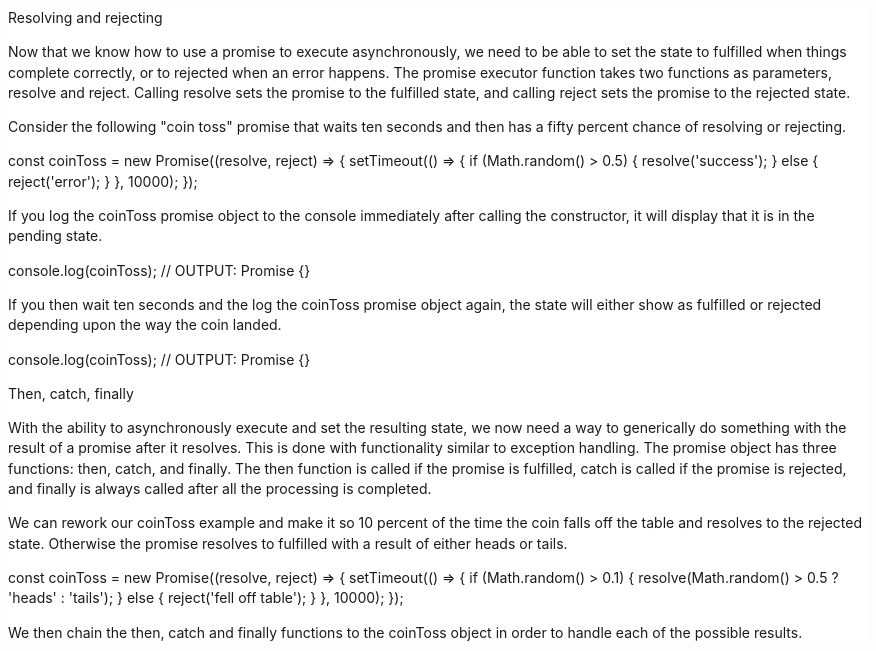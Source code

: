 Resolving and rejecting

Now that we know how to use a promise to execute asynchronously, we need to be able to set the state to fulfilled when things complete correctly, or to rejected when an error happens. The promise executor function takes two functions as parameters, resolve and reject. Calling resolve sets the promise to the fulfilled state, and calling reject sets the promise to the rejected state.

Consider the following "coin toss" promise that waits ten seconds and then has a fifty percent chance of resolving or rejecting.

const coinToss = new Promise((resolve, reject) => {
  setTimeout(() => {
    if (Math.random() > 0.5) {
      resolve('success');
    } else {
      reject('error');
    }
  }, 10000);
});

If you log the coinToss promise object to the console immediately after calling the constructor, it will display that it is in the pending state.

console.log(coinToss);
// OUTPUT: Promise {<pending>}

If you then wait ten seconds and the log the coinToss promise object again, the state will either show as fulfilled or rejected depending upon the way the coin landed.

console.log(coinToss);
// OUTPUT: Promise {<fulfilled>}

Then, catch, finally

With the ability to asynchronously execute and set the resulting state, we now need a way to generically do something with the result of a promise after it resolves. This is done with functionality similar to exception handling. The promise object has three functions: then, catch, and finally. The then function is called if the promise is fulfilled, catch is called if the promise is rejected, and finally is always called after all the processing is completed.

We can rework our coinToss example and make it so 10 percent of the time the coin falls off the table and resolves to the rejected state. Otherwise the promise resolves to fulfilled with a result of either heads or tails.

const coinToss = new Promise((resolve, reject) => {
  setTimeout(() => {
    if (Math.random() > 0.1) {
      resolve(Math.random() > 0.5 ? 'heads' : 'tails');
    } else {
      reject('fell off table');
    }
  }, 10000);
});

We then chain the then, catch and finally functions to the coinToss object in order to handle each of the possible results.
